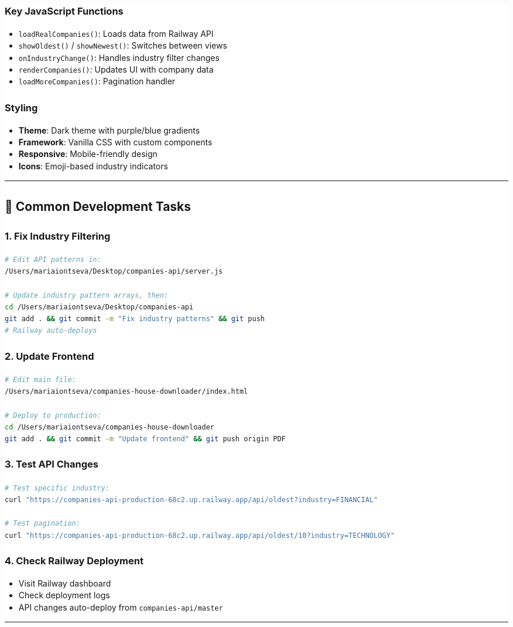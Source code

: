 ### Key JavaScript Functions
- `loadRealCompanies()`: Loads data from Railway API
- `showOldest()` / `showNewest()`: Switches between views
- `onIndustryChange()`: Handles industry filter changes
- `renderCompanies()`: Updates UI with company data
- `loadMoreCompanies()`: Pagination handler

### Styling
- **Theme**: Dark theme with purple/blue gradients
- **Framework**: Vanilla CSS with custom components
- **Responsive**: Mobile-friendly design
- **Icons**: Emoji-based industry indicators

---

## 🔧 Common Development Tasks

### 1. Fix Industry Filtering
```bash
# Edit API patterns in:
/Users/mariaiontseva/Desktop/companies-api/server.js

# Update industry pattern arrays, then:
cd /Users/mariaiontseva/Desktop/companies-api
git add . && git commit -m "Fix industry patterns" && git push
# Railway auto-deploys
```

### 2. Update Frontend
```bash
# Edit main file:
/Users/mariaiontseva/companies-house-downloader/index.html

# Deploy to production:
cd /Users/mariaiontseva/companies-house-downloader
git add . && git commit -m "Update frontend" && git push origin PDF
```

### 3. Test API Changes
```bash
# Test specific industry:
curl "https://companies-api-production-68c2.up.railway.app/api/oldest?industry=FINANCIAL"

# Test pagination:
curl "https://companies-api-production-68c2.up.railway.app/api/oldest/10?industry=TECHNOLOGY"
```

### 4. Check Railway Deployment
- Visit Railway dashboard
- Check deployment logs
- API changes auto-deploy from `companies-api/master`

---
